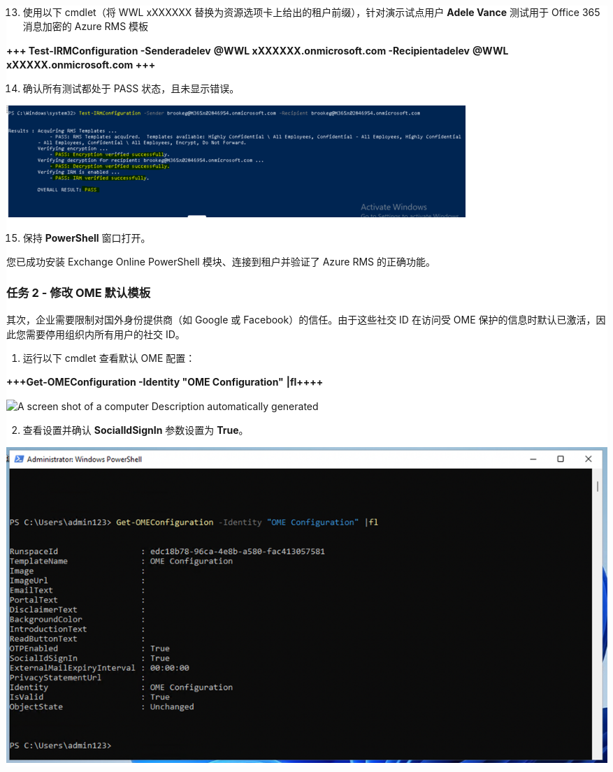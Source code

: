 
13. 使用以下 cmdlet（将 WWL xXXXXXX
    替换为资源选项卡上给出的租户前缀），针对演示试点用户 **Adele Vance**
    测试用于 Office 365 消息加密的 Azure RMS 模板

**+++ Test-IRMConfiguration -Senderadelev** **@WWL
xXXXXXX.onmicrosoft.com -Recipientadelev** **@WWL xXXXXX.onmicrosoft.com
+++**

14. 确认所有测试都处于 PASS 状态，且未显示错误。

![Screenshot](./media/image69.png)

15. 保持 **PowerShell** 窗口打开。

您已成功安装 Exchange Online PowerShell 模块、连接到租户并验证了 Azure
RMS 的正确功能。

### 任务 2 - 修改 OME 默认模板

其次，企业需要限制对国外身份提供商（如 Google 或
Facebook）的信任。由于这些社交 ID 在访问受 OME
保护的信息时默认已激活，因此您需要停用组织内所有用户的社交 ID。

1.  运行以下 cmdlet 查看默认 OME 配置：

**+++Get-OMEConfiguration -Identity "OME Configuration"** **|fl++++**

![A screen shot of a computer Description automatically
generated](./media/image70.png)

2.  查看设置并确认 **SocialIdSignIn** 参数设置为 **True**。

![BrokenImage](./media/image71.png)
